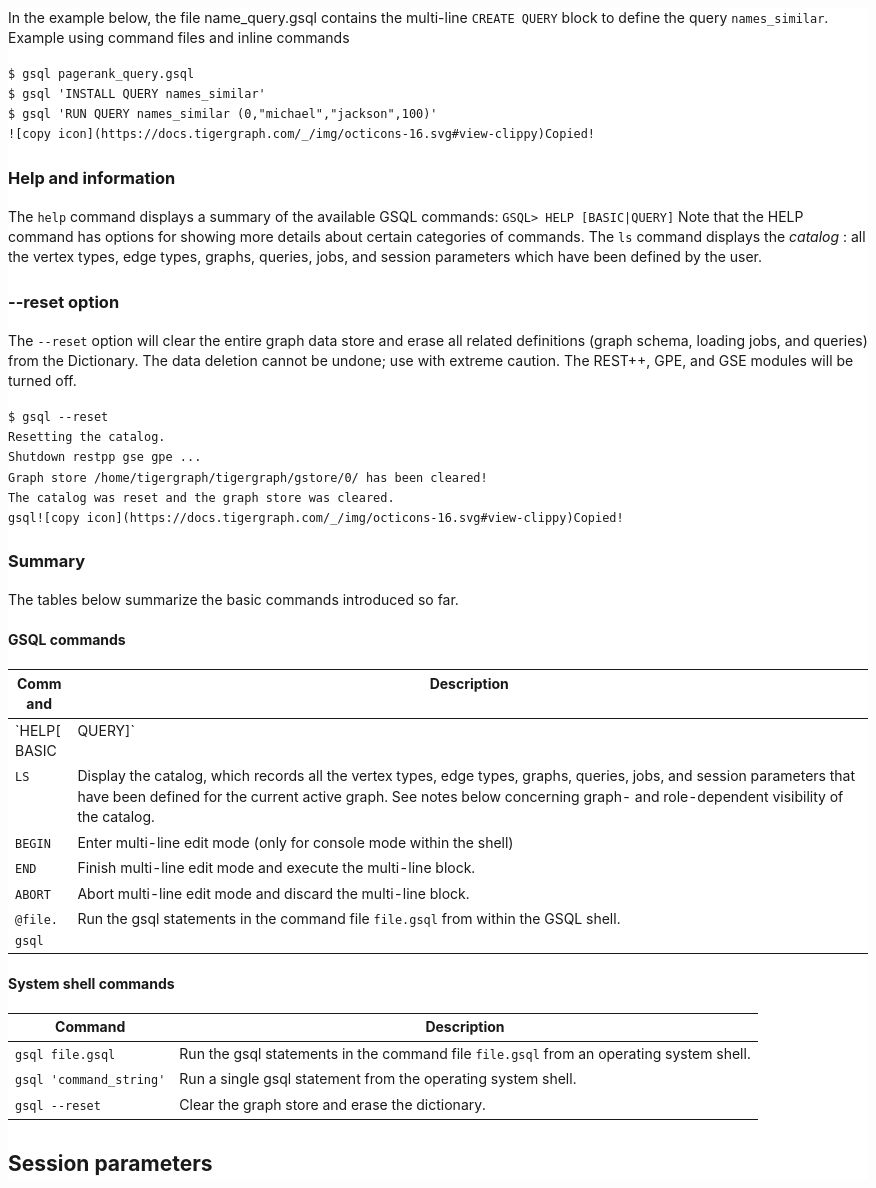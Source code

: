 In the example below, the file name_query.gsql contains the multi-line `CREATE QUERY` block to define the query `names_similar`.
Example using command files and inline commands
```
$ gsql pagerank_query.gsql
$ gsql 'INSTALL QUERY names_similar'
$ gsql 'RUN QUERY names_similar (0,"michael","jackson",100)'
![copy icon](https://docs.tigergraph.com/_/img/octicons-16.svg#view-clippy)Copied!

```

### [](https://docs.tigergraph.com/gsql-ref/4.2/basics/running-gsql#_help_and_information)Help and information
The `help` command displays a summary of the available GSQL commands:
`GSQL> HELP [BASIC|QUERY]`
Note that the HELP command has options for showing more details about certain categories of commands.
The `ls` command displays the _catalog_ : all the vertex types, edge types, graphs, queries, jobs, and session parameters which have been defined by the user.
### [](https://docs.tigergraph.com/gsql-ref/4.2/basics/running-gsql#_reset_option)--reset option
The `--reset` option will clear the entire graph data store and erase all related definitions (graph schema, loading jobs, and queries) from the Dictionary. The data deletion cannot be undone; use with extreme caution. The REST++, GPE, and GSE modules will be turned off.
```
$ gsql --reset
Resetting the catalog.
Shutdown restpp gse gpe ...
Graph store /home/tigergraph/tigergraph/gstore/0/ has been cleared!
The catalog was reset and the graph store was cleared.
gsql![copy icon](https://docs.tigergraph.com/_/img/octicons-16.svg#view-clippy)Copied!

```

### [](https://docs.tigergraph.com/gsql-ref/4.2/basics/running-gsql#_summary)Summary
The tables below summarize the basic commands introduced so far.
#### [](https://docs.tigergraph.com/gsql-ref/4.2/basics/running-gsql#_gsql_commands)GSQL commands
Command | Description  
---|---  
`HELP[BASIC|QUERY]` | Display the help menu for all or a subset of the commands  
`LS` | Display the catalog, which records all the vertex types, edge types, graphs, queries, jobs, and session parameters that have been defined for the current active graph. See notes below concerning graph- and role-dependent visibility of the catalog.  
`BEGIN` | Enter multi-line edit mode (only for console mode within the shell)  
`END` | Finish multi-line edit mode and execute the multi-line block.  
`ABORT` | Abort multi-line edit mode and discard the multi-line block.  
`@file.gsql` | Run the gsql statements in the command file `file.gsql` from within the GSQL shell.  
#### [](https://docs.tigergraph.com/gsql-ref/4.2/basics/running-gsql#_system_shell_commands)System shell commands
Command | Description  
---|---  
`gsql file.gsql` | Run the gsql statements in the command file `file.gsql` from an operating system shell.  
`gsql 'command_string'` | Run a single gsql statement from the operating system shell.  
`gsql --reset` | Clear the graph store and erase the dictionary.  
## [](https://docs.tigergraph.com/gsql-ref/4.2/basics/running-gsql#_session_parameters)Session parameters